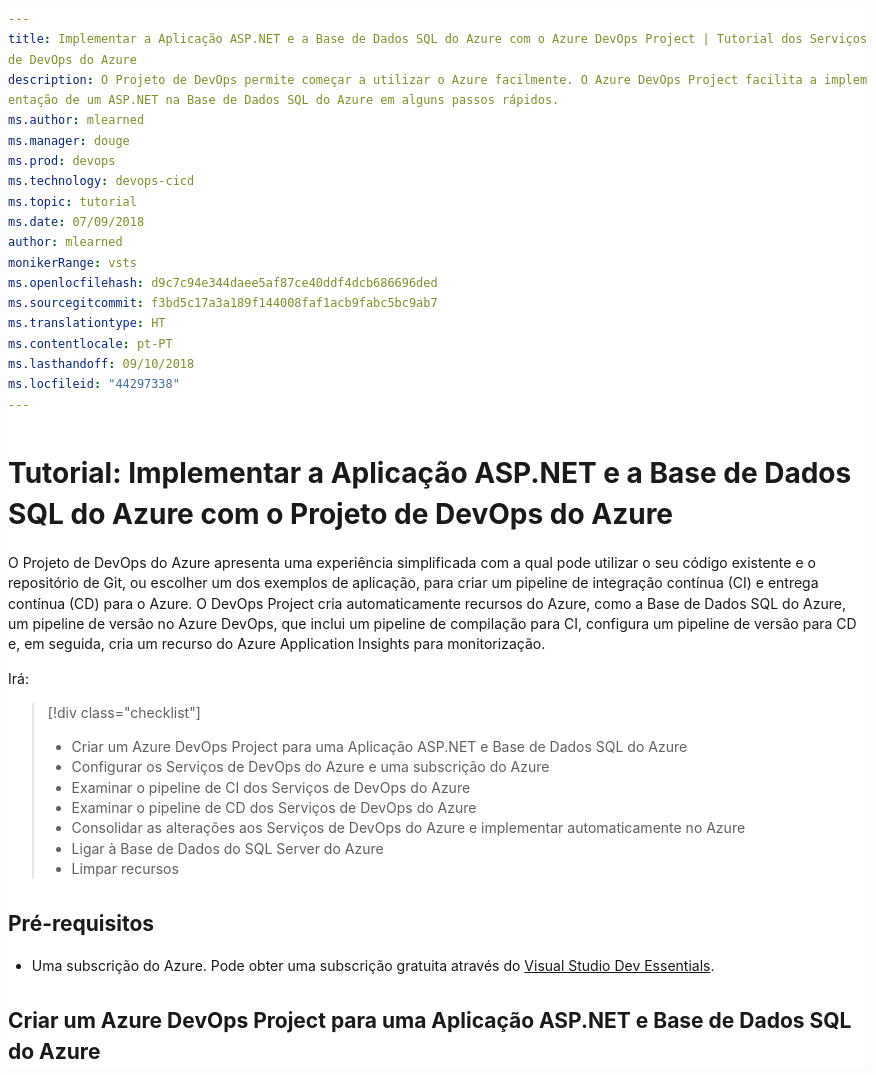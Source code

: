 ```yaml
---
title: Implementar a Aplicação ASP.NET e a Base de Dados SQL do Azure com o Azure DevOps Project | Tutorial dos Serviços de DevOps do Azure
description: O Projeto de DevOps permite começar a utilizar o Azure facilmente. O Azure DevOps Project facilita a implementação de um ASP.NET na Base de Dados SQL do Azure em alguns passos rápidos.
ms.author: mlearned
ms.manager: douge
ms.prod: devops
ms.technology: devops-cicd
ms.topic: tutorial
ms.date: 07/09/2018
author: mlearned
monikerRange: vsts
ms.openlocfilehash: d9c7c94e344daee5af87ce40ddf4dcb686696ded
ms.sourcegitcommit: f3bd5c17a3a189f144008faf1acb9fabc5bc9ab7
ms.translationtype: HT
ms.contentlocale: pt-PT
ms.lasthandoff: 09/10/2018
ms.locfileid: "44297338"
---
```

# <a name="tutorial--deploy-your-aspnet-app-and-azure-sql-database-with-the-azure-devops-project"></a>Tutorial: Implementar a Aplicação ASP.NET e a Base de Dados SQL do Azure com o Projeto de DevOps do Azure

O Projeto de DevOps do Azure apresenta uma experiência simplificada com a qual pode utilizar o seu código existente e o repositório de Git, ou escolher um dos exemplos de aplicação, para criar um pipeline de integração contínua (CI) e entrega contínua (CD) para o Azure.  O DevOps Project cria automaticamente recursos do Azure, como a Base de Dados SQL do Azure, um pipeline de versão no Azure DevOps, que inclui um pipeline de compilação para CI, configura um pipeline de versão para CD e, em seguida, cria um recurso do Azure Application Insights para monitorização.

Irá:

> [!div class="checklist"]
> * Criar um Azure DevOps Project para uma Aplicação ASP.NET e Base de Dados SQL do Azure
> * Configurar os Serviços de DevOps do Azure e uma subscrição do Azure 
> * Examinar o pipeline de CI dos Serviços de DevOps do Azure
> * Examinar o pipeline de CD dos Serviços de DevOps do Azure
> * Consolidar as alterações aos Serviços de DevOps do Azure e implementar automaticamente no Azure
> * Ligar à Base de Dados do SQL Server do Azure 
> * Limpar recursos

## <a name="prerequisites"></a>Pré-requisitos

* Uma subscrição do Azure. Pode obter uma subscrição gratuita através do [Visual Studio Dev Essentials](https://visualstudio.microsoft.com/dev-essentials/).

## <a name="create-an-azure-devops-project-for-an-aspnet-app-and-azure-sql-database"></a>Criar um Azure DevOps Project para uma Aplicação ASP.NET e Base de Dados SQL do Azure
